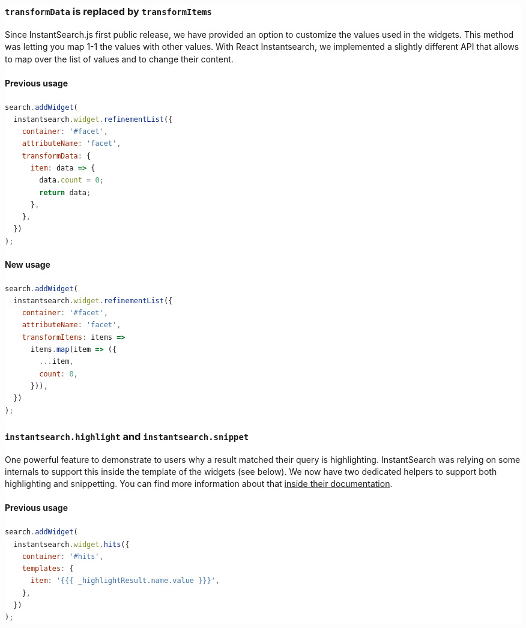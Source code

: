 ### `transformData` is replaced by `transformItems`

Since InstantSearch.js first public release, we have provided an option to customize the values used in the widgets. This method was letting you map 1-1 the values with other values. With React Instantsearch, we implemented a slightly different API that allows to map over the list of values and to change their content.

#### Previous usage

```javascript
search.addWidget(
  instantsearch.widget.refinementList({
    container: '#facet',
    attributeName: 'facet',
    transformData: {
      item: data => {
        data.count = 0;
        return data;
      },
    },
  })
);
```

#### New usage

```javascript
search.addWidget(
  instantsearch.widget.refinementList({
    container: '#facet',
    attributeName: 'facet',
    transformItems: items =>
      items.map(item => ({
        ...item,
        count: 0,
      })),
  })
);
```

### `instantsearch.highlight` and `instantsearch.snippet`

One powerful feature to demonstrate to users why a result matched their query is highlighting. InstantSearch was relying on some internals to support this inside the template of the widgets (see below). We now have two dedicated helpers to support both highlighting and snippetting. You can find more information about that [inside their documentation](LINK_NEW_DOC_).

#### Previous usage

```javascript
search.addWidget(
  instantsearch.widget.hits({
    container: '#hits',
    templates: {
      item: '{{{ _highlightResult.name.value }}}',
    },
  })
);
```
